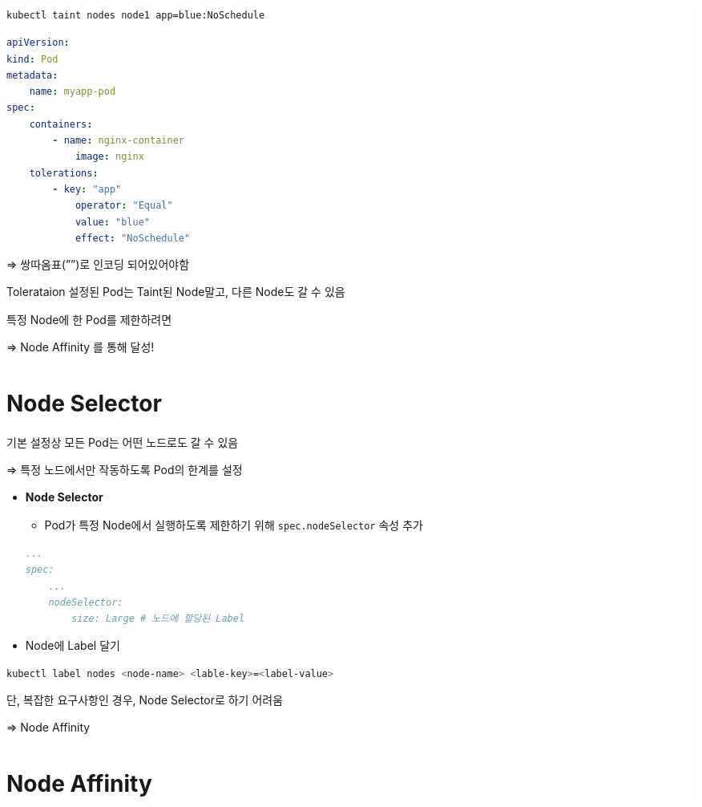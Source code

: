 ```bash
kubectl taint nodes node1 app=blue:NoSchedule
```

```yaml
apiVersion:
kind: Pod
metadata:
	name: myapp-pod
spec:
	containers:
		- name: nginx-container
			image: nginx
	tolerations:
		- key: "app"
			operator: "Equal"
			value: "blue"
			effect: "NoSchedule"
```

⇒ 쌍따옴표(””)로 인코딩 되어있어야함

Tolerataion 설정된 Pod는 Taint된 Node말고, 다른 Node도 갈 수 있음

특정 Node에 한 Pod를 제한하려면

⇒ Node Affinity 를 통해 달성!

# Node Selector

기본 설정상 모든 Pod는 어떤 노드로도 갈 수 있음

⇒ 특정 노드에서만 작동하도록 Pod의 한계를 설정

- **Node Selector**
    - Pod가 특정 Node에서 실행하도록 제한하기 위해 `spec.nodeSelector` 속성 추가
    
    ```yaml
    ...
    spec:
    	...
    	nodeSelector:
    		size: Large # 노드에 할당된 Label
    ```
    

- Node에 Label 달기

```bash
kubectl label nodes <node-name> <lable-key>=<label-value>
```

단, 복잡한 요구사항인 경우, Node Selector로 하기 어려움

⇒ Node Affinity

# Node Affinity
